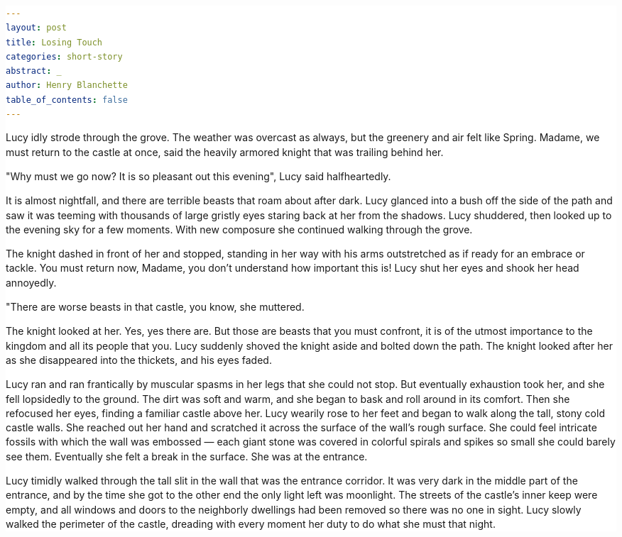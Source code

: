 ```yaml
---
layout: post
title: Losing Touch
categories: short-story
abstract: _
author: Henry Blanchette
table_of_contents: false
---
```


Lucy idly strode through the grove. The weather was overcast as always, but the
greenery and air felt like Spring. Madame, we must return to the castle at once,
said the heavily armored knight that was trailing behind her.

"Why must we go now? It is so pleasant out this evening", Lucy said
halfheartedly.

It is almost nightfall, and there are terrible beasts that roam about after
dark. Lucy glanced into a bush off the side of the path and saw it was teeming
with thousands of large gristly eyes staring back at her from the shadows. Lucy
shuddered, then looked up to the evening sky for a few moments. With new
composure she continued walking through the grove.

The knight dashed in front of her and stopped, standing in her way with his arms
outstretched as if ready for an embrace or tackle. You must return now, Madame,
you don’t understand how important this is! Lucy shut her eyes and shook her
head annoyedly.

"There are worse beasts in that castle, you know, she muttered.

The knight looked at her. Yes, yes there are. But those are beasts that you must
confront, it is of the utmost importance to the kingdom and all its people that
you. Lucy suddenly shoved the knight aside and bolted down the path. The knight
looked after her as she disappeared into the thickets, and his eyes faded.

Lucy ran and ran frantically by muscular spasms in her legs that she could not
stop. But eventually exhaustion took her, and she fell lopsidedly to the ground.
The dirt was soft and warm, and she began to bask and roll around in its
comfort. Then she refocused her eyes, finding a familiar castle above her. Lucy
wearily rose to her feet and began to walk along the tall, stony cold castle
walls. She reached out her hand and scratched it across the surface of the
wall’s rough surface. She could feel intricate fossils with which the wall was
embossed — each giant stone was covered in colorful spirals and spikes so small
she could barely see them. Eventually she felt a break in the surface. She was
at the entrance.

Lucy timidly walked through the tall slit in the wall that was the entrance
corridor. It was very dark in the middle part of the entrance, and by the time
she got to the other end the only light left was moonlight. The streets of the
castle’s inner keep were empty, and all windows and doors to the neighborly
dwellings had been removed so there was no one in sight. Lucy slowly walked the
perimeter of the castle, dreading with every moment her duty to do what she must
that night.
